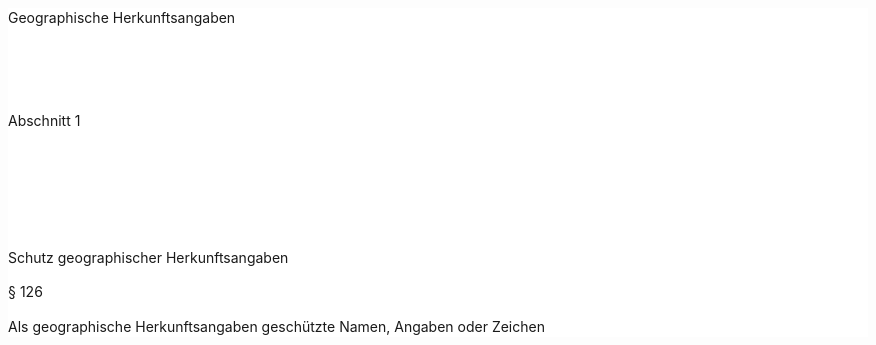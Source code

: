 Geographische Herkunftsangaben

</td>

</tr>

<tr>

<td style align="left" valign="top" charoff="50">

 

</td>

<td style align="left" valign="top" charoff="50">

 

</td>

<td style colspan="3" align="left" valign="top" charoff="50">

Abschnitt 1

</td>

</tr>

<tr>

<td style align="left" valign="top" charoff="50">

 

</td>

<td style align="left" valign="top" charoff="50">

 

</td>

<td style align="left" valign="top" charoff="50">

 

</td>

<td style colspan="2" align="left" valign="top" charoff="50">

Schutz geographischer Herkunftsangaben

</td>

</tr>

<tr>

<td style colspan="4" align="left" valign="top" charoff="50">

§ 126

</td>

<td style align="left" valign="top" charoff="50">

Als geographische Herkunftsangaben geschützte Namen, Angaben oder
Zeichen
